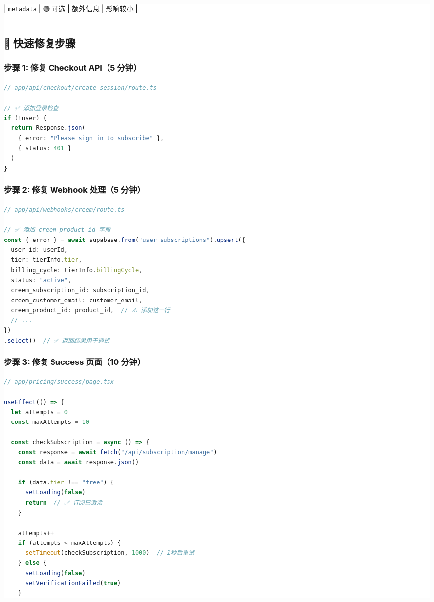 | `metadata` | 🟢 可选 | 额外信息 | 影响较小 |

---

## 🎯 快速修复步骤

### 步骤 1: 修复 Checkout API（5 分钟）

```typescript
// app/api/checkout/create-session/route.ts

// ✅ 添加登录检查
if (!user) {
  return Response.json(
    { error: "Please sign in to subscribe" },
    { status: 401 }
  )
}
```

### 步骤 2: 修复 Webhook 处理（5 分钟）

```typescript
// app/api/webhooks/creem/route.ts

// ✅ 添加 creem_product_id 字段
const { error } = await supabase.from("user_subscriptions").upsert({
  user_id: userId,
  tier: tierInfo.tier,
  billing_cycle: tierInfo.billingCycle,
  status: "active",
  creem_subscription_id: subscription_id,
  creem_customer_email: customer_email,
  creem_product_id: product_id,  // ⚠️ 添加这一行
  // ...
})
.select()  // ✅ 返回结果用于调试
```

### 步骤 3: 修复 Success 页面（10 分钟）

```typescript
// app/pricing/success/page.tsx

useEffect(() => {
  let attempts = 0
  const maxAttempts = 10
  
  const checkSubscription = async () => {
    const response = await fetch("/api/subscription/manage")
    const data = await response.json()
    
    if (data.tier !== "free") {
      setLoading(false)
      return  // ✅ 订阅已激活
    }
    
    attempts++
    if (attempts < maxAttempts) {
      setTimeout(checkSubscription, 1000)  // 1秒后重试
    } else {
      setLoading(false)
      setVerificationFailed(true)
    }
```